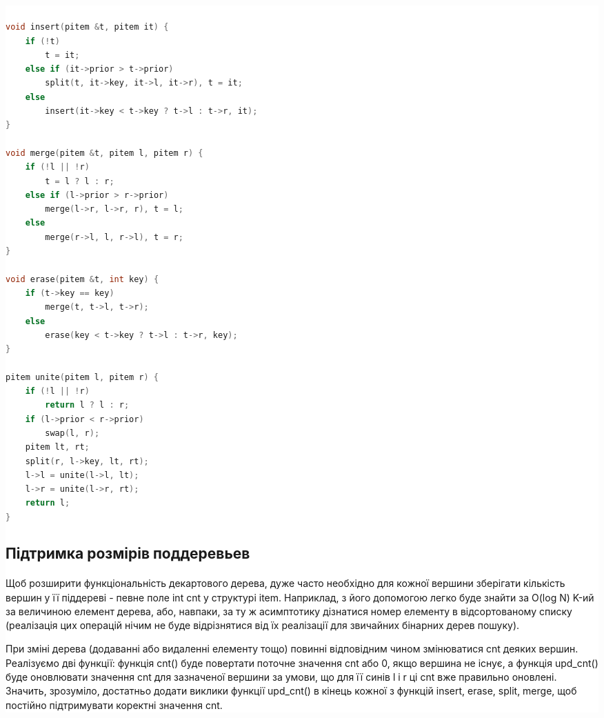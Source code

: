 ``` cpp

void insert(pitem &t, pitem it) {
    if (!t)
        t = it;
    else if (it->prior > t->prior)
        split(t, it->key, it->l, it->r), t = it;
    else
        insert(it->key < t->key ? t->l : t->r, it);
}

void merge(pitem &t, pitem l, pitem r) {
    if (!l || !r)
        t = l ? l : r;
    else if (l->prior > r->prior)
        merge(l->r, l->r, r), t = l;
    else
        merge(r->l, l, r->l), t = r;
}

void erase(pitem &t, int key) {
    if (t->key == key)
        merge(t, t->l, t->r);
    else
        erase(key < t->key ? t->l : t->r, key);
}

pitem unite(pitem l, pitem r) {
    if (!l || !r)
        return l ? l : r;
    if (l->prior < r->prior)
        swap(l, r);
    pitem lt, rt;
    split(r, l->key, lt, rt);
    l->l = unite(l->l, lt);
    l->r = unite(l->r, rt);
    return l;
}
```

## Підтримка розмірів поддеревьев

Щоб розширити функціональність декартового дерева, дуже часто необхідно для кожної вершини зберігати кількість вершин у її піддереві - певне поле int cnt у структурі item. Наприклад, з його допомогою легко буде знайти за O(log N) K-ий за величиною елемент дерева, або, навпаки, за ту ж асимптотику дізнатися номер елементу в відсортованому списку (реалізація цих операцій нічим не буде відрізнятися від їх реалізації для звичайних бінарних дерев пошуку).

При зміні дерева (додаванні або видаленні елементу тощо) повинні відповідним чином змінюватися cnt деяких вершин. Реалізуємо дві функції: функція cnt() буде повертати поточне значення cnt або 0, якщо вершина не існує, а функція upd_cnt() буде оновлювати значення cnt для зазначеної вершини за умови, що для її синів l і r ці cnt вже правильно оновлені. Значить, зрозуміло, достатньо додати виклики функції upd_cnt() в кінець кожної з функцій insert, erase, split, merge, щоб постійно підтримувати коректні значення cnt.
